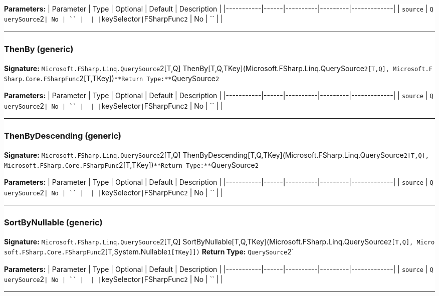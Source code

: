 **Parameters:**
| Parameter | Type | Optional | Default | Description |
|-----------|------|----------|---------|-------------|
| `source` | `QuerySource`2` | No | `` |  |
| `keySelector` | `FSharpFunc`2` | No | `` |  |

---

### ThenBy (generic)

**Signature:** `Microsoft.FSharp.Linq.QuerySource`2[T,Q] ThenBy[T,Q,TKey](Microsoft.FSharp.Linq.QuerySource`2[T,Q], Microsoft.FSharp.Core.FSharpFunc`2[T,TKey])`
**Return Type:** `QuerySource`2`

**Parameters:**
| Parameter | Type | Optional | Default | Description |
|-----------|------|----------|---------|-------------|
| `source` | `QuerySource`2` | No | `` |  |
| `keySelector` | `FSharpFunc`2` | No | `` |  |

---

### ThenByDescending (generic)

**Signature:** `Microsoft.FSharp.Linq.QuerySource`2[T,Q] ThenByDescending[T,Q,TKey](Microsoft.FSharp.Linq.QuerySource`2[T,Q], Microsoft.FSharp.Core.FSharpFunc`2[T,TKey])`
**Return Type:** `QuerySource`2`

**Parameters:**
| Parameter | Type | Optional | Default | Description |
|-----------|------|----------|---------|-------------|
| `source` | `QuerySource`2` | No | `` |  |
| `keySelector` | `FSharpFunc`2` | No | `` |  |

---

### SortByNullable (generic)

**Signature:** `Microsoft.FSharp.Linq.QuerySource`2[T,Q] SortByNullable[T,Q,TKey](Microsoft.FSharp.Linq.QuerySource`2[T,Q], Microsoft.FSharp.Core.FSharpFunc`2[T,System.Nullable`1[TKey]])`
**Return Type:** `QuerySource`2`

**Parameters:**
| Parameter | Type | Optional | Default | Description |
|-----------|------|----------|---------|-------------|
| `source` | `QuerySource`2` | No | `` |  |
| `keySelector` | `FSharpFunc`2` | No | `` |  |

---
